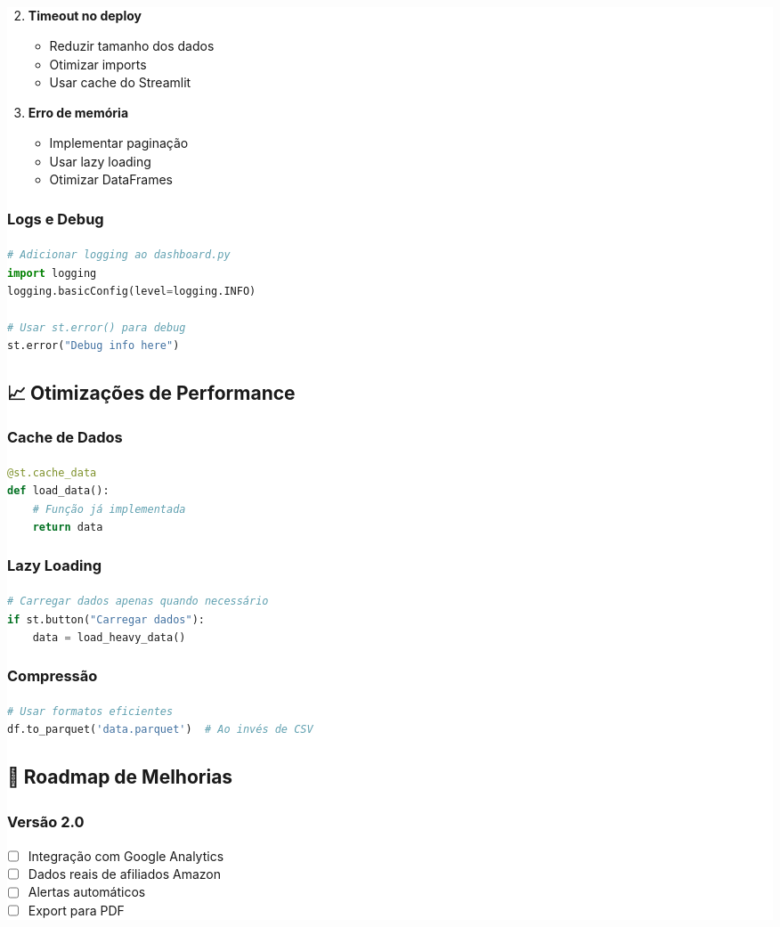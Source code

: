 2. **Timeout no deploy**
   - Reduzir tamanho dos dados
   - Otimizar imports
   - Usar cache do Streamlit

3. **Erro de memória**
   - Implementar paginação
   - Usar lazy loading
   - Otimizar DataFrames

### Logs e Debug
```python
# Adicionar logging ao dashboard.py
import logging
logging.basicConfig(level=logging.INFO)

# Usar st.error() para debug
st.error("Debug info here")
```

## 📈 Otimizações de Performance

### Cache de Dados
```python
@st.cache_data
def load_data():
    # Função já implementada
    return data
```

### Lazy Loading
```python
# Carregar dados apenas quando necessário
if st.button("Carregar dados"):
    data = load_heavy_data()
```

### Compressão
```python
# Usar formatos eficientes
df.to_parquet('data.parquet')  # Ao invés de CSV
```

## 🔮 Roadmap de Melhorias

### Versão 2.0
- [ ] Integração com Google Analytics
- [ ] Dados reais de afiliados Amazon
- [ ] Alertas automáticos
- [ ] Export para PDF
